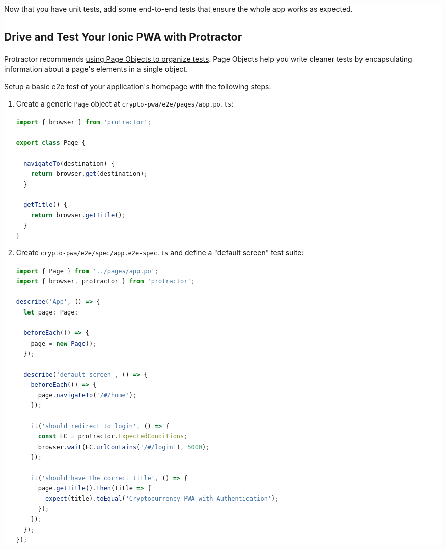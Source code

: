 Now that you have unit tests, add some end-to-end tests that ensure the whole app works as expected.

## Drive and Test Your Ionic PWA with Protractor

Protractor recommends [using Page Objects to organize tests](https://github.com/angular/protractor/blob/master/docs/page-objects.md). Page Objects help you write cleaner tests by encapsulating information about a page's elements in a single object.

Setup a basic e2e test of your application's homepage with the following steps:

1. Create a generic `Page` object at `crypto-pwa/e2e/pages/app.po.ts`:

    ```ts
    import { browser } from 'protractor';

    export class Page {

      navigateTo(destination) {
        return browser.get(destination);
      }

      getTitle() {
        return browser.getTitle();
      }
    }
    ```

2. Create `crypto-pwa/e2e/spec/app.e2e-spec.ts` and define a "default screen" test suite:

    ```ts
    import { Page } from '../pages/app.po';
    import { browser, protractor } from 'protractor';

    describe('App', () => {
      let page: Page;

      beforeEach(() => {
        page = new Page();
      });

      describe('default screen', () => {
        beforeEach(() => {
          page.navigateTo('/#/home');
        });

        it('should redirect to login', () => {
          const EC = protractor.ExpectedConditions;
          browser.wait(EC.urlContains('/#/login'), 5000);
        });

        it('should have the correct title', () => {
          page.getTitle().then(title => {
            expect(title).toEqual('Cryptocurrency PWA with Authentication');
          });
        });
      });
    });
    ```
